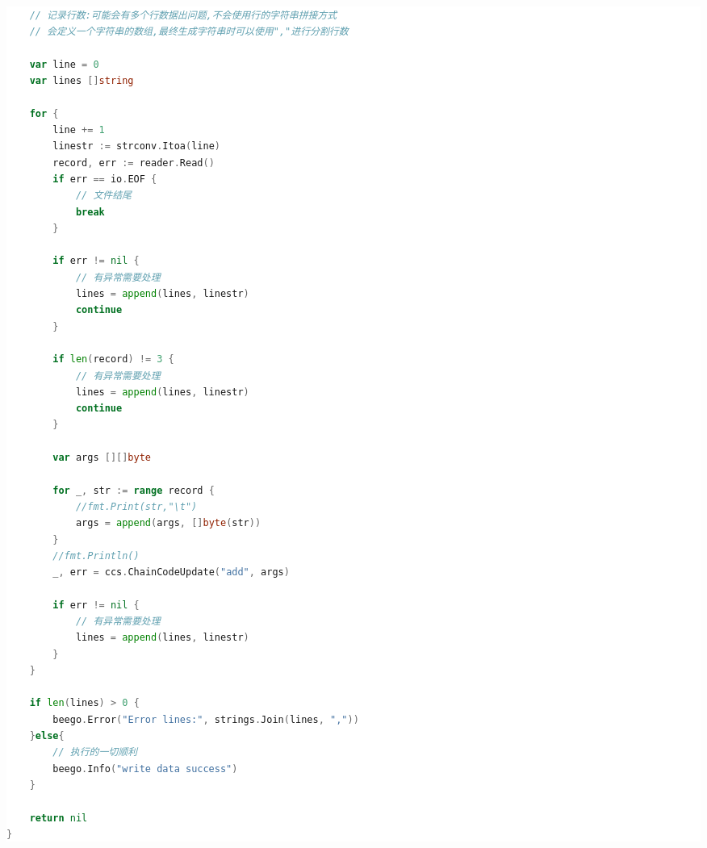 ```go
	// 记录行数:可能会有多个行数据出问题,不会使用行的字符串拼接方式
	// 会定义一个字符串的数组,最终生成字符串时可以使用","进行分割行数

	var line = 0
	var lines []string

	for {
		line += 1
		linestr := strconv.Itoa(line)
		record, err := reader.Read()
		if err == io.EOF {
			// 文件结尾
			break
		}

		if err != nil {
			// 有异常需要处理
			lines = append(lines, linestr)
			continue
		}

		if len(record) != 3 {
			// 有异常需要处理
			lines = append(lines, linestr)
			continue
		}

		var args [][]byte

		for _, str := range record {
			//fmt.Print(str,"\t")
			args = append(args, []byte(str))
		}
		//fmt.Println()
		_, err = ccs.ChainCodeUpdate("add", args)

		if err != nil {
			// 有异常需要处理
			lines = append(lines, linestr)
		}
	}

	if len(lines) > 0 {
		beego.Error("Error lines:", strings.Join(lines, ","))
	}else{
		// 执行的一切顺利
		beego.Info("write data success")
	}

	return nil
}
```
